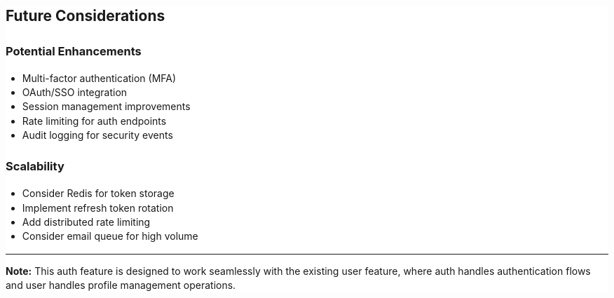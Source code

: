 ## Future Considerations

### Potential Enhancements
- Multi-factor authentication (MFA)
- OAuth/SSO integration
- Session management improvements
- Rate limiting for auth endpoints
- Audit logging for security events

### Scalability
- Consider Redis for token storage
- Implement refresh token rotation
- Add distributed rate limiting
- Consider email queue for high volume

---

**Note:** This auth feature is designed to work seamlessly with the existing user feature, where auth handles authentication flows and user handles profile management operations.